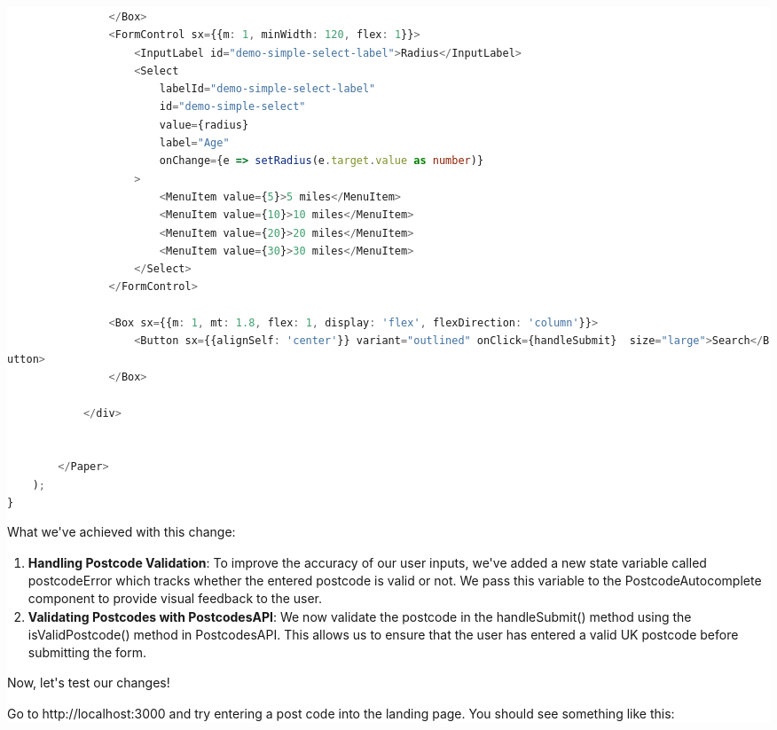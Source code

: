 ```typescript
                </Box>
                <FormControl sx={{m: 1, minWidth: 120, flex: 1}}>
                    <InputLabel id="demo-simple-select-label">Radius</InputLabel>
                    <Select
                        labelId="demo-simple-select-label"
                        id="demo-simple-select"
                        value={radius}
                        label="Age"
                        onChange={e => setRadius(e.target.value as number)}
                    >
                        <MenuItem value={5}>5 miles</MenuItem>
                        <MenuItem value={10}>10 miles</MenuItem>
                        <MenuItem value={20}>20 miles</MenuItem>
                        <MenuItem value={30}>30 miles</MenuItem>
                    </Select>
                </FormControl>

                <Box sx={{m: 1, mt: 1.8, flex: 1, display: 'flex', flexDirection: 'column'}}>
                    <Button sx={{alignSelf: 'center'}} variant="outlined" onClick={handleSubmit}  size="large">Search</Button>
                </Box>

            </div>


        </Paper>
    );
}
```

What we've achieved with this change:
1. **Handling Postcode Validation**: To improve the accuracy of our user inputs, we've added a new state variable called postcodeError which tracks whether the entered postcode is valid or not. We pass this variable to the PostcodeAutocomplete component to provide visual feedback to the user.
2. **Validating Postcodes with PostcodesAPI**: We now validate the postcode in the handleSubmit() method using the isValidPostcode() method in PostcodesAPI. This allows us to ensure that the user has entered a valid UK postcode before submitting the form.

Now, let's test our changes!  

Go to http://localhost:3000 and try entering a post code into the landing page.
You should see something like this:    